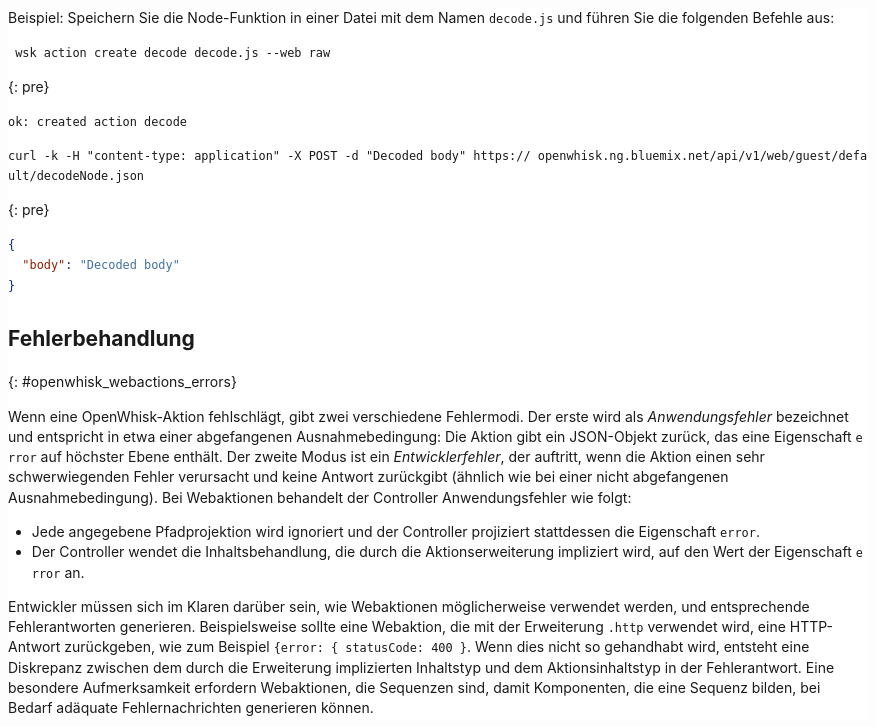 Beispiel: Speichern Sie die Node-Funktion in einer Datei mit dem Namen `decode.js` und führen Sie die folgenden Befehle aus: 
```
 wsk action create decode decode.js --web raw
```
{: pre}
```
ok: created action decode
```
```
curl -k -H "content-type: application" -X POST -d "Decoded body" https:// openwhisk.ng.bluemix.net/api/v1/web/guest/default/decodeNode.json
```
{: pre}
```json
{
  "body": "Decoded body"
}
```

## Fehlerbehandlung
{: #openwhisk_webactions_errors}

Wenn eine OpenWhisk-Aktion fehlschlägt, gibt zwei verschiedene Fehlermodi. Der erste wird als *Anwendungsfehler* bezeichnet und entspricht in etwa einer abgefangenen Ausnahmebedingung: Die Aktion gibt ein JSON-Objekt zurück, das eine Eigenschaft `error` auf höchster Ebene enthält. Der zweite Modus ist ein *Entwicklerfehler*, der auftritt, wenn die Aktion einen sehr schwerwiegenden Fehler verursacht und keine Antwort zurückgibt (ähnlich wie bei einer nicht abgefangenen Ausnahmebedingung). Bei Webaktionen behandelt der Controller Anwendungsfehler wie folgt:

- Jede angegebene Pfadprojektion wird ignoriert und der Controller projiziert stattdessen die Eigenschaft `error`.
- Der Controller wendet die Inhaltsbehandlung, die durch die Aktionserweiterung impliziert wird, auf den Wert der Eigenschaft `error` an.

Entwickler müssen sich im Klaren darüber sein, wie Webaktionen möglicherweise verwendet werden, und entsprechende Fehlerantworten generieren. Beispielsweise sollte eine Webaktion, die mit der Erweiterung `.http` verwendet wird, eine HTTP-Antwort zurückgeben, wie zum Beispiel `{error: { statusCode: 400 }`. Wenn dies nicht so gehandhabt wird, entsteht eine Diskrepanz zwischen dem durch die Erweiterung implizierten Inhaltstyp und dem Aktionsinhaltstyp in der Fehlerantwort. Eine besondere Aufmerksamkeit erfordern Webaktionen, die Sequenzen sind, damit Komponenten, die eine Sequenz bilden, bei Bedarf adäquate Fehlernachrichten generieren können.

